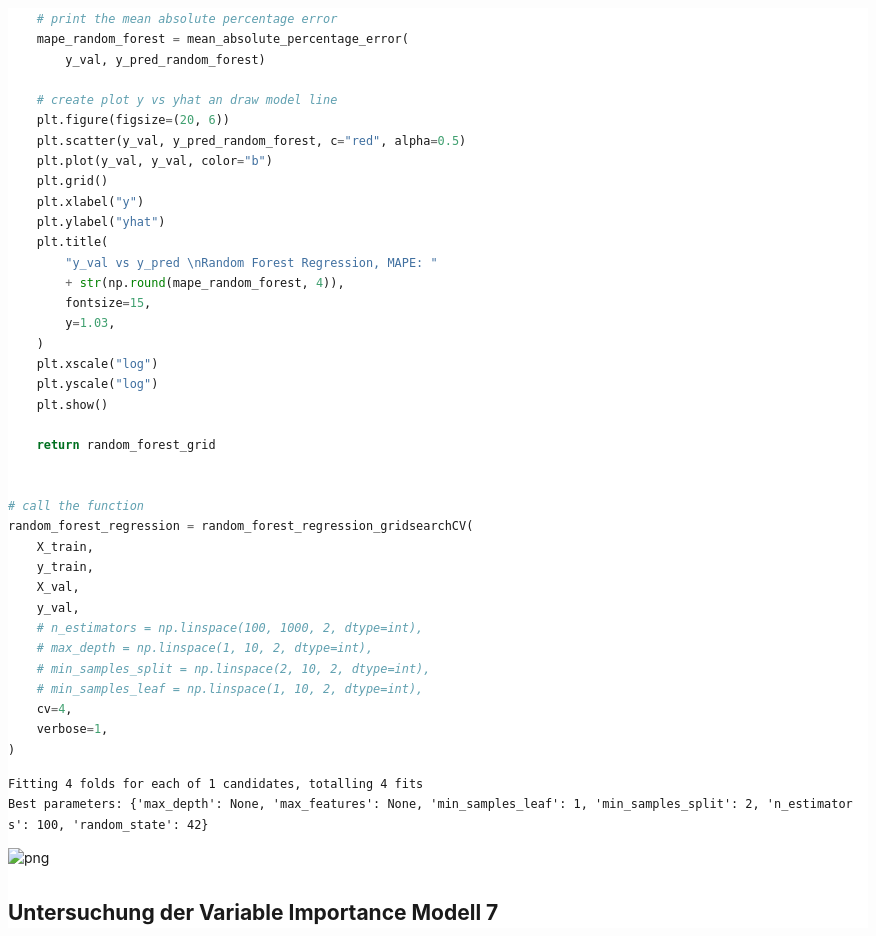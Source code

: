 ```python
    # print the mean absolute percentage error
    mape_random_forest = mean_absolute_percentage_error(
        y_val, y_pred_random_forest)

    # create plot y vs yhat an draw model line
    plt.figure(figsize=(20, 6))
    plt.scatter(y_val, y_pred_random_forest, c="red", alpha=0.5)
    plt.plot(y_val, y_val, color="b")
    plt.grid()
    plt.xlabel("y")
    plt.ylabel("yhat")
    plt.title(
        "y_val vs y_pred \nRandom Forest Regression, MAPE: "
        + str(np.round(mape_random_forest, 4)),
        fontsize=15,
        y=1.03,
    )
    plt.xscale("log")
    plt.yscale("log")
    plt.show()

    return random_forest_grid


# call the function
random_forest_regression = random_forest_regression_gridsearchCV(
    X_train,
    y_train,
    X_val,
    y_val,
    # n_estimators = np.linspace(100, 1000, 2, dtype=int),
    # max_depth = np.linspace(1, 10, 2, dtype=int),
    # min_samples_split = np.linspace(2, 10, 2, dtype=int),
    # min_samples_leaf = np.linspace(1, 10, 2, dtype=int),
    cv=4,
    verbose=1,
)

```

    Fitting 4 folds for each of 1 candidates, totalling 4 fits
    Best parameters: {'max_depth': None, 'max_features': None, 'min_samples_leaf': 1, 'min_samples_split': 2, 'n_estimators': 100, 'random_state': 42}



![png](output_50_1.png)


## Untersuchung der Variable Importance Modell 7


